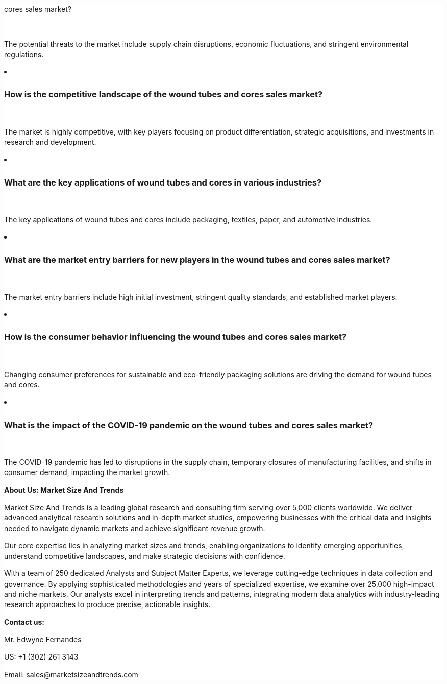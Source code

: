 cores sales market?</h3> <p>&nbsp;</p><p>The potential threats to the market include supply chain disruptions, economic fluctuations, and stringent environmental regulations.</p> </li> <li> <h3>How is the competitive landscape of the wound tubes and cores sales market?</h3> <p>&nbsp;</p><p>The market is highly competitive, with key players focusing on product differentiation, strategic acquisitions, and investments in research and development.</p> </li> <li> <h3>What are the key applications of wound tubes and cores in various industries?</h3> <p>&nbsp;</p><p>The key applications of wound tubes and cores include packaging, textiles, paper, and automotive industries.</p> </li> <li> <h3>What are the market entry barriers for new players in the wound tubes and cores sales market?</h3> <p>&nbsp;</p><p>The market entry barriers include high initial investment, stringent quality standards, and established market players.</p> </li> <li> <h3>How is the consumer behavior influencing the wound tubes and cores sales market?</h3> <p>&nbsp;</p><p>Changing consumer preferences for sustainable and eco-friendly packaging solutions are driving the demand for wound tubes and cores.</p> </li> <li> <h3>What is the impact of the COVID-19 pandemic on the wound tubes and cores sales market?</h3> <p>&nbsp;</p><p>The COVID-19 pandemic has led to disruptions in the supply chain, temporary closures of manufacturing facilities, and shifts in consumer demand, impacting the market growth.</p> </li></ol></body></html></p><p><strong>About Us:&nbsp;Market Size And Trends</strong></p><p>Market Size And Trends&nbsp;is a leading global research and consulting firm serving over 5,000 clients worldwide. We deliver advanced analytical research solutions and in-depth market studies, empowering businesses with the critical data and insights needed to navigate dynamic markets and achieve significant revenue growth.</p><p>Our core expertise lies in analyzing market sizes and trends, enabling organizations to identify emerging opportunities, understand competitive landscapes, and make strategic decisions with confidence.</p><p>With a team of 250 dedicated Analysts and Subject Matter Experts, we leverage cutting-edge techniques in data collection and governance. By applying sophisticated methodologies and years of specialized expertise, we examine over 25,000 high-impact and niche markets. Our analysts excel in interpreting trends and patterns, integrating modern data analytics with industry-leading research approaches to produce precise, actionable insights.</p><p><strong>Contact us:</strong></p><p>Mr. Edwyne Fernandes</p><p>US: +1 (302) 261 3143</p><p>Email: <a href="mailto:sales@marketsizeandtrends.com">sales@marketsizeandtrends.com</a>&nbsp;</p>
